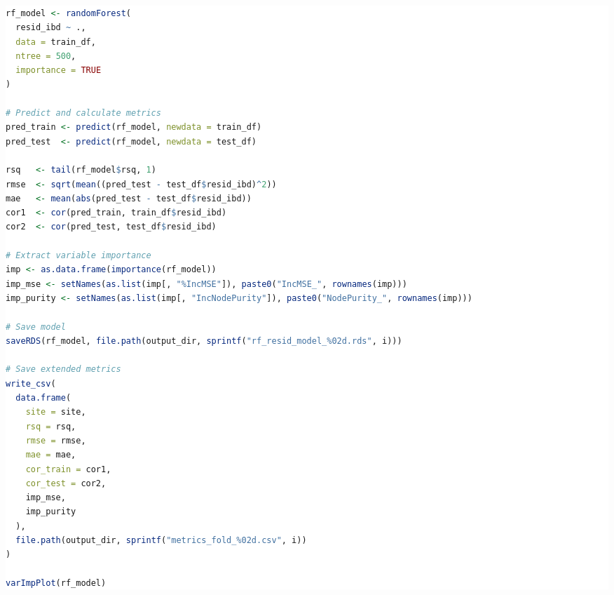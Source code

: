 ``` r
rf_model <- randomForest(
  resid_ibd ~ .,
  data = train_df,
  ntree = 500,
  importance = TRUE
)

# Predict and calculate metrics
pred_train <- predict(rf_model, newdata = train_df)
pred_test  <- predict(rf_model, newdata = test_df)

rsq   <- tail(rf_model$rsq, 1)
rmse  <- sqrt(mean((pred_test - test_df$resid_ibd)^2))
mae   <- mean(abs(pred_test - test_df$resid_ibd))
cor1  <- cor(pred_train, train_df$resid_ibd)
cor2  <- cor(pred_test, test_df$resid_ibd)

# Extract variable importance
imp <- as.data.frame(importance(rf_model))
imp_mse <- setNames(as.list(imp[, "%IncMSE"]), paste0("IncMSE_", rownames(imp)))
imp_purity <- setNames(as.list(imp[, "IncNodePurity"]), paste0("NodePurity_", rownames(imp)))

# Save model
saveRDS(rf_model, file.path(output_dir, sprintf("rf_resid_model_%02d.rds", i)))

# Save extended metrics
write_csv(
  data.frame(
    site = site,
    rsq = rsq,
    rmse = rmse,
    mae = mae,
    cor_train = cor1,
    cor_test = cor2,
    imp_mse,
    imp_purity
  ),
  file.path(output_dir, sprintf("metrics_fold_%02d.csv", i))
)

varImpPlot(rf_model)
```
